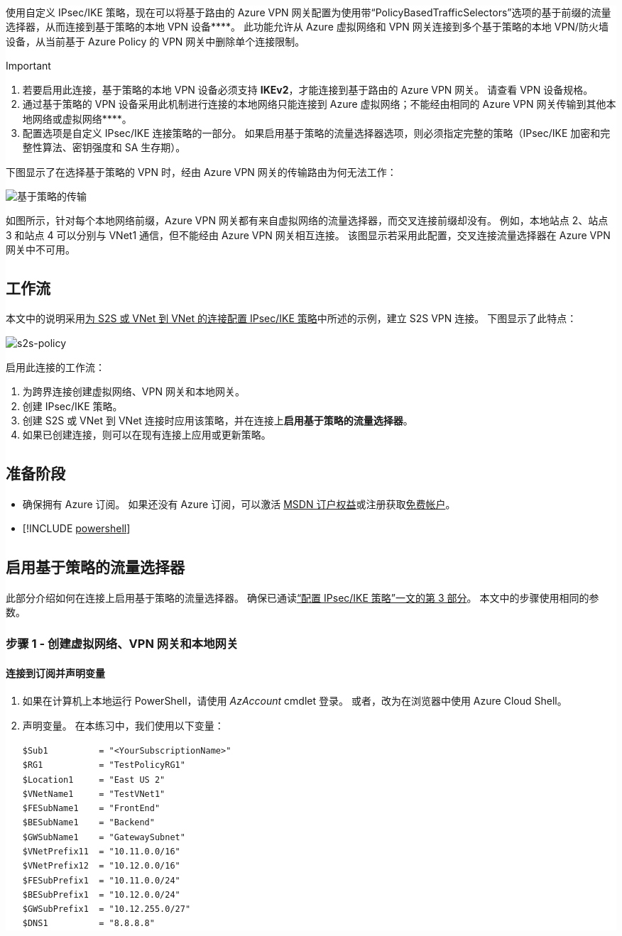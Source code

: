 使用自定义 IPsec/IKE 策略，现在可以将基于路由的 Azure VPN 网关配置为使用带“PolicyBasedTrafficSelectors”选项的基于前缀的流量选择器，从而连接到基于策略的本地 VPN 设备****。 此功能允许从 Azure 虚拟网络和 VPN 网关连接到多个基于策略的本地 VPN/防火墙设备，从当前基于 Azure Policy 的 VPN 网关中删除单个连接限制。

> [!IMPORTANT]
> 1. 若要启用此连接，基于策略的本地 VPN 设备必须支持 **IKEv2**，才能连接到基于路由的 Azure VPN 网关。 请查看 VPN 设备规格。
> 2. 通过基于策略的 VPN 设备采用此机制进行连接的本地网络只能连接到 Azure 虚拟网络；不能经由相同的 Azure VPN 网关传输到其他本地网络或虚拟网络****。
> 3. 配置选项是自定义 IPsec/IKE 连接策略的一部分。 如果启用基于策略的流量选择器选项，则必须指定完整的策略（IPsec/IKE 加密和完整性算法、密钥强度和 SA 生存期）。

下图显示了在选择基于策略的 VPN 时，经由 Azure VPN 网关的传输路由为何无法工作：

![基于策略的传输](./media/vpn-gateway-connect-multiple-policybased-rm-ps/policybasedtransit.png)

如图所示，针对每个本地网络前缀，Azure VPN 网关都有来自虚拟网络的流量选择器，而交叉连接前缀却没有。 例如，本地站点 2、站点 3 和站点 4 可以分别与 VNet1 通信，但不能经由 Azure VPN 网关相互连接。 该图显示若采用此配置，交叉连接流量选择器在 Azure VPN 网关中不可用。

## <a name="workflow"></a><a name="workflow"></a>工作流

本文中的说明采用[为 S2S 或 VNet 到 VNet 的连接配置 IPsec/IKE 策略](vpn-gateway-ipsecikepolicy-rm-powershell.md)中所述的示例，建立 S2S VPN 连接。 下图显示了此特点：

![s2s-policy](./media/vpn-gateway-connect-multiple-policybased-rm-ps/s2spolicypb.png)

启用此连接的工作流：
1. 为跨界连接创建虚拟网络、VPN 网关和本地网关。
2. 创建 IPsec/IKE 策略。
3. 创建 S2S 或 VNet 到 VNet 连接时应用该策略，并在连接上**启用基于策略的流量选择器**。
4. 如果已创建连接，则可以在现有连接上应用或更新策略。

## <a name="before-you-begin"></a>准备阶段

* 确保拥有 Azure 订阅。 如果还没有 Azure 订阅，可以激活 [MSDN 订户权益](https://azure.microsoft.com/pricing/member-offers/msdn-benefits-details)或注册获取[免费帐户](https://azure.microsoft.com/pricing/free-trial)。

* [!INCLUDE [powershell](../../includes/vpn-gateway-cloud-shell-powershell-about.md)]

## <a name="enable-policy-based-traffic-selectors"></a><a name="enablepolicybased"></a>启用基于策略的流量选择器

此部分介绍如何在连接上启用基于策略的流量选择器。 确保已通读[“配置 IPsec/IKE 策略”一文的第 3 部分](vpn-gateway-ipsecikepolicy-rm-powershell.md)。 本文中的步骤使用相同的参数。

### <a name="step-1---create-the-virtual-network-vpn-gateway-and-local-network-gateway"></a>步骤 1 - 创建虚拟网络、VPN 网关和本地网关

#### <a name="connect-to-your-subscription-and-declare-your-variables"></a>连接到订阅并声明变量

1. 如果在计算机上本地运行 PowerShell，请使用 *AzAccount* cmdlet 登录。 或者，改为在浏览器中使用 Azure Cloud Shell。

2. 声明变量。 在本练习中，我们使用以下变量：

   ```azurepowershell-interactive
   $Sub1          = "<YourSubscriptionName>"
   $RG1           = "TestPolicyRG1"
   $Location1     = "East US 2"
   $VNetName1     = "TestVNet1"
   $FESubName1    = "FrontEnd"
   $BESubName1    = "Backend"
   $GWSubName1    = "GatewaySubnet"
   $VNetPrefix11  = "10.11.0.0/16"
   $VNetPrefix12  = "10.12.0.0/16"
   $FESubPrefix1  = "10.11.0.0/24"
   $BESubPrefix1  = "10.12.0.0/24"
   $GWSubPrefix1  = "10.12.255.0/27"
   $DNS1          = "8.8.8.8"
   ```